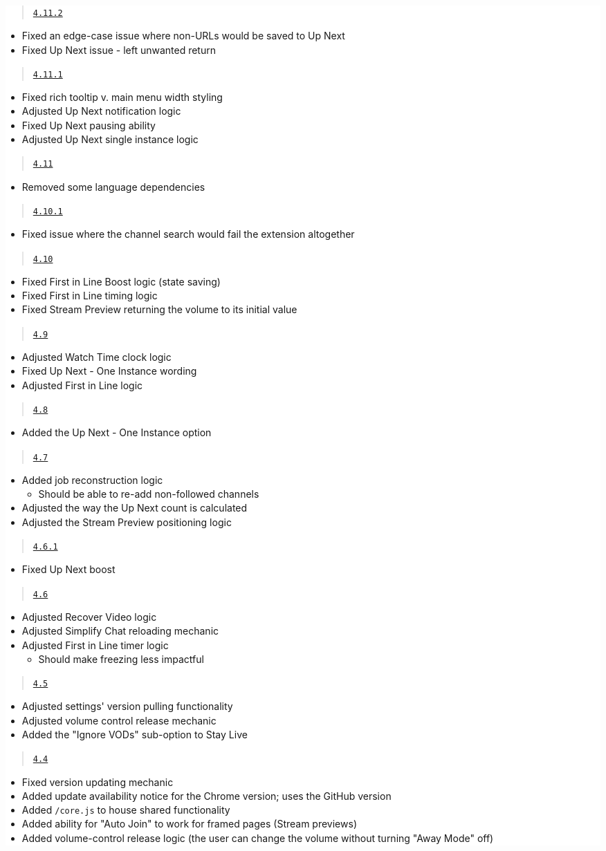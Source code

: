 > [`4.11.2`](https://github.com/Ephellon/Twitch-Tools/releases/tag/4.11.2)
- Fixed an edge-case issue where non-URLs would be saved to Up Next
- Fixed Up Next issue - left unwanted return

> [`4.11.1`](https://github.com/Ephellon/Twitch-Tools/releases/tag/4.11.1)
- Fixed rich tooltip v. main menu width styling
- Adjusted Up Next notification logic
- Fixed Up Next pausing ability
- Adjusted Up Next single instance logic

> [`4.11`](https://github.com/Ephellon/Twitch-Tools/releases/tag/4.11)
- Removed some language dependencies

> [`4.10.1`](https://github.com/Ephellon/Twitch-Tools/releases/tag/4.10.1)
- Fixed issue where the channel search would fail the extension altogether

> [`4.10`](https://github.com/Ephellon/Twitch-Tools/releases/tag/4.10)
- Fixed First in Line Boost logic (state saving)
- Fixed First in Line timing logic
- Fixed Stream Preview returning the volume to its initial value

> [`4.9`](https://github.com/Ephellon/Twitch-Tools/releases/tag/4.9)
- Adjusted Watch Time clock logic
- Fixed Up Next - One Instance wording
- Adjusted First in Line logic

> [`4.8`](https://github.com/Ephellon/Twitch-Tools/releases/tag/4.8)
- Added the Up Next - One Instance option

> [`4.7`](https://github.com/Ephellon/Twitch-Tools/releases/tag/4.7)
- Added job reconstruction logic
    + Should be able to re-add non-followed channels
- Adjusted the way the Up Next count is calculated
- Adjusted the Stream Preview positioning logic

> [`4.6.1`](https://github.com/Ephellon/Twitch-Tools/releases/tag/4.6.1)
- Fixed Up Next boost

> [`4.6`](https://github.com/Ephellon/Twitch-Tools/releases/tag/4.6)
- Adjusted Recover Video logic
- Adjusted Simplify Chat reloading mechanic
- Adjusted First in Line timer logic
    + Should make freezing less impactful

> [`4.5`](https://github.com/Ephellon/Twitch-Tools/releases/tag/4.5)
- Adjusted settings' version pulling functionality
- Adjusted volume control release mechanic
- Added the "Ignore VODs" sub-option to Stay Live

> [`4.4`](https://github.com/Ephellon/Twitch-Tools/releases/tag/4.4)
- Fixed version updating mechanic
- Added update availability notice for the Chrome version; uses the GitHub version
- Added `/core.js` to house shared functionality
- Added ability for "Auto Join" to work for framed pages (Stream previews)
- Added volume-control release logic (the user can change the volume without turning "Away Mode" off)
